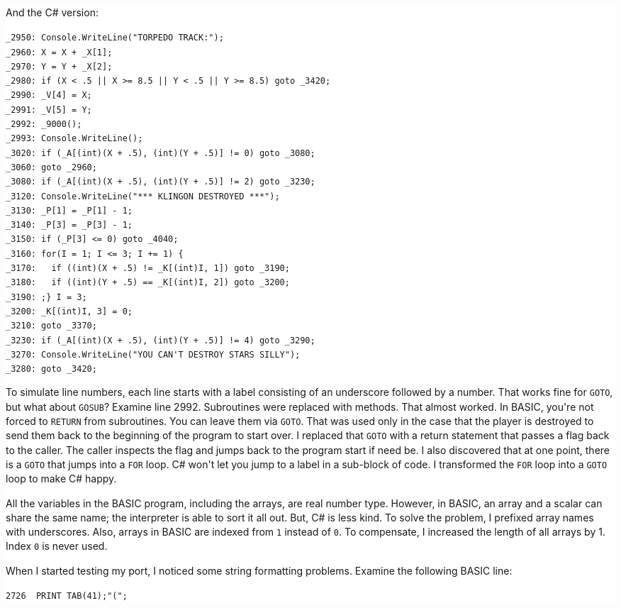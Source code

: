 ```
```

And the C# version:

```
_2950: Console.WriteLine("TORPEDO TRACK:");
_2960: X = X + _X[1];
_2970: Y = Y + _X[2];
_2980: if (X < .5 || X >= 8.5 || Y < .5 || Y >= 8.5) goto _3420;
_2990: _V[4] = X;
_2991: _V[5] = Y;
_2992: _9000();
_2993: Console.WriteLine();
_3020: if (_A[(int)(X + .5), (int)(Y + .5)] != 0) goto _3080;
_3060: goto _2960;
_3080: if (_A[(int)(X + .5), (int)(Y + .5)] != 2) goto _3230;
_3120: Console.WriteLine("*** KLINGON DESTROYED ***");
_3130: _P[1] = _P[1] - 1;
_3140: _P[3] = _P[3] - 1;
_3150: if (_P[3] <= 0) goto _4040;
_3160: for(I = 1; I <= 3; I += 1) {
_3170:   if ((int)(X + .5) != _K[(int)I, 1]) goto _3190;
_3180:   if ((int)(Y + .5) == _K[(int)I, 2]) goto _3200;
_3190: ;} I = 3;
_3200: _K[(int)I, 3] = 0;
_3210: goto _3370;
_3230: if (_A[(int)(X + .5), (int)(Y + .5)] != 4) goto _3290;
_3270: Console.WriteLine("YOU CAN'T DESTROY STARS SILLY");
_3280: goto _3420;
```

To simulate line numbers, each line starts with a label consisting of an underscore followed by a number. That works fine for `GOTO`, but what about `GOSUB`? Examine line 2992. Subroutines were replaced with methods. That almost worked. In BASIC, you're not forced to `RETURN` from subroutines. You can leave them via `GOTO`. That was used only in the case that the player is destroyed to send them back to the beginning of the program to start over. I replaced that `GOTO` with a return statement that passes a flag back to the caller. The caller inspects the flag and jumps back to the program start if need be. I also discovered that at one point, there is a `GOTO` that jumps into a `FOR` loop. C# won't let you jump to a label in a sub-block of code. I transformed the `FOR` loop into a `GOTO` loop to make C# happy.

All the variables in the BASIC program, including the arrays, are real number type. However, in BASIC, an array and a scalar can share the same name; the interpreter is able to sort it all out. But, C# is less kind. To solve the problem, I prefixed array names with underscores. Also, arrays in BASIC are indexed from `1` instead of `0`. To compensate, I increased the length of all arrays by 1. Index `0` is never used.

When I started testing my port, I noticed some string formatting problems. Examine the following BASIC line:

```
2726  PRINT TAB(41);"(";
```
